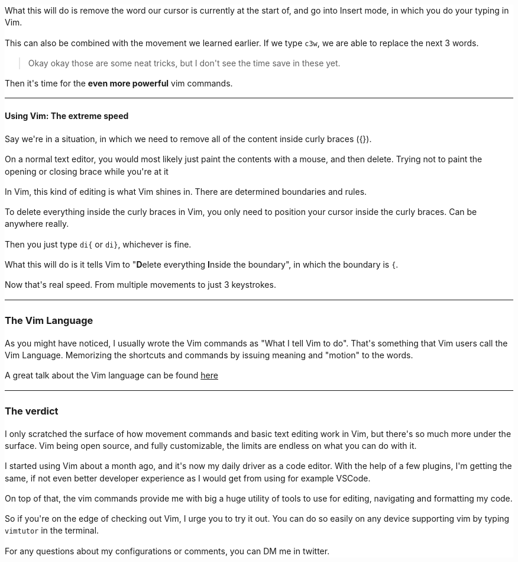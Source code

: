 What this will do is remove the word our cursor is currently at the start of, and go into Insert mode, in which you do your typing in Vim.

This can also be combined with the movement we learned earlier. If we type `c3w`, we are able to replace the next 3 words.

> Okay okay those are some neat tricks, but I don't see the time save in these yet.

Then it's time for the **even more powerful** vim commands.

---

#### Using Vim: The extreme speed

Say we're in a situation, in which we need to remove all of the content inside curly braces ({}).

On a normal text editor, you would most likely just paint the contents with a mouse, and then delete.
Trying not to paint the opening or closing brace while you're at it

In Vim, this kind of editing is what Vim shines in. There are determined boundaries and rules.

To delete everything inside the curly braces in Vim, you only need to position your cursor inside the curly braces. Can be anywhere really.

Then you just type `di{` or `di}`, whichever is fine.

What this will do is it tells Vim to "**D**elete everything **I**nside the boundary", in which the boundary is `{`.

Now that's real speed. From multiple movements to just 3 keystrokes.

---

### The Vim Language

As you might have noticed, I usually wrote the Vim commands as "What I tell Vim to do".
That's something that Vim users call the Vim Language. Memorizing the shortcuts and commands by
issuing meaning and "motion" to the words.

A great talk about the Vim language can be found [here](https://www.youtube.com/watch?v=wlR5gYd6um0)

---

### The verdict

I only scratched the surface of how movement commands and basic text editing work in Vim, but there's so much more
under the surface. Vim being open source, and fully customizable, the limits are endless on what you can do with it.

I started using Vim about a month ago, and it's now my daily driver as a code editor. With the help of a few plugins, I'm
getting the same, if not even better developer experience as I would get from using for example VSCode.

On top of that, the vim commands provide me with big a huge utility of tools to use for editing, navigating and formatting my code.

So if you're on the edge of checking out Vim, I urge you to try it out. You can do so easily on any device supporting vim by typing `vimtutor` in the terminal.

For any questions about my configurations or comments, you can DM me in twitter.

